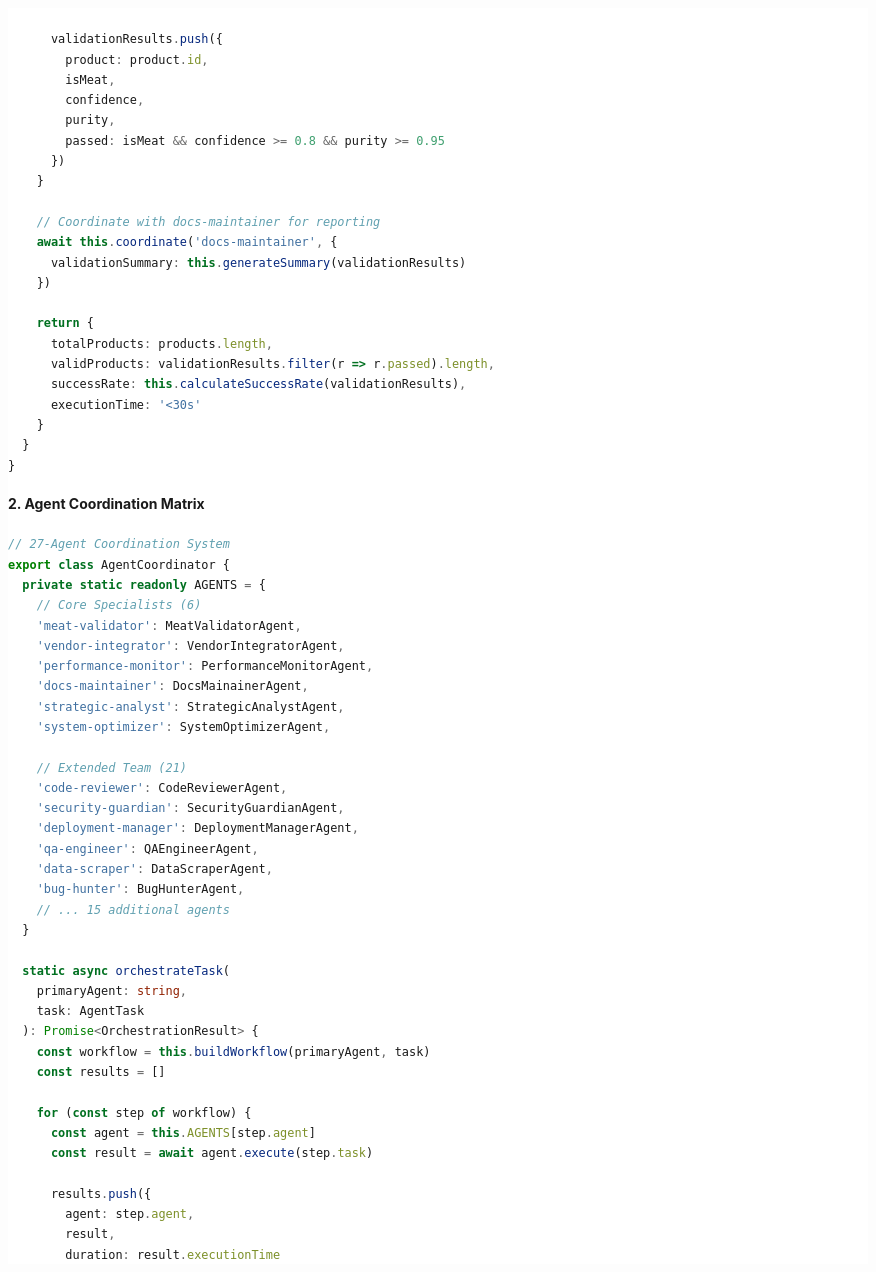 ```typescript
      
      validationResults.push({
        product: product.id,
        isMeat,
        confidence,
        purity,
        passed: isMeat && confidence >= 0.8 && purity >= 0.95
      })
    }
    
    // Coordinate with docs-maintainer for reporting
    await this.coordinate('docs-maintainer', {
      validationSummary: this.generateSummary(validationResults)
    })
    
    return {
      totalProducts: products.length,
      validProducts: validationResults.filter(r => r.passed).length,
      successRate: this.calculateSuccessRate(validationResults),
      executionTime: '<30s'
    }
  }
}
```

#### 2. **Agent Coordination Matrix**
```typescript
// 27-Agent Coordination System
export class AgentCoordinator {
  private static readonly AGENTS = {
    // Core Specialists (6)
    'meat-validator': MeatValidatorAgent,
    'vendor-integrator': VendorIntegratorAgent,
    'performance-monitor': PerformanceMonitorAgent,
    'docs-maintainer': DocsMainainerAgent,
    'strategic-analyst': StrategicAnalystAgent,
    'system-optimizer': SystemOptimizerAgent,
    
    // Extended Team (21)
    'code-reviewer': CodeReviewerAgent,
    'security-guardian': SecurityGuardianAgent,
    'deployment-manager': DeploymentManagerAgent,
    'qa-engineer': QAEngineerAgent,
    'data-scraper': DataScraperAgent,
    'bug-hunter': BugHunterAgent,
    // ... 15 additional agents
  }
  
  static async orchestrateTask(
    primaryAgent: string,
    task: AgentTask
  ): Promise<OrchestrationResult> {
    const workflow = this.buildWorkflow(primaryAgent, task)
    const results = []
    
    for (const step of workflow) {
      const agent = this.AGENTS[step.agent]
      const result = await agent.execute(step.task)
      
      results.push({
        agent: step.agent,
        result,
        duration: result.executionTime
```